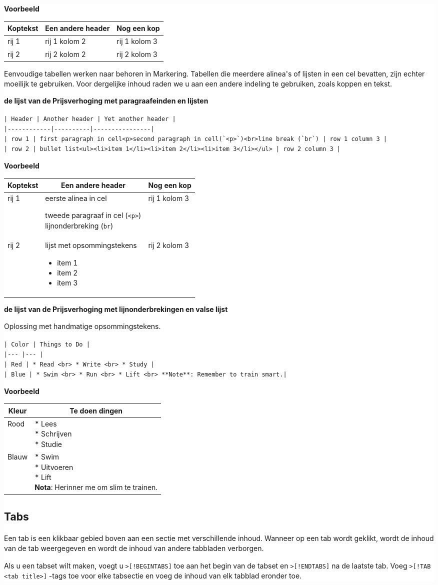 **Voorbeeld**

| Koptekst | Een andere header | Nog een kop |
|--- |--- |--- |
| rij 1 | rij 1 kolom 2 | rij 1 kolom 3 |
| rij 2 | rij 2 kolom 2 | rij 2 kolom 3 |

Eenvoudige tabellen werken naar behoren in Markering. Tabellen die meerdere alinea&#39;s of lijsten in een cel bevatten, zijn echter moeilijk te gebruiken. Voor dergelijke inhoud raden we u aan een andere indeling te gebruiken, zoals koppen en tekst.

**de lijst van de Prijsverhoging met paragraafeinden en lijsten**

```
| Header | Another header | Yet another header |
|------------|----------|----------------|
| row 1 | first paragraph in cell<p>second paragraph in cell(`<p>`)<br>line break (`br`) | row 1 column 3 |
| row 2 | bullet list<ul><li>item 1</li><li>item 2</li><li>item 3</li></ul> | row 2 column 3 |
```

**Voorbeeld**

| Koptekst | Een andere header | Nog een kop |
|------------|----------|----------------|
| rij 1 | eerste alinea in cel<p>tweede paragraaf in cel (`<p>`) <br> lijnonderbreking (`br`) | rij 1 kolom 3 |
| rij 2 | lijst met opsommingstekens<ul><li>item 1</li><li>item 2</li><li>item 3</li></ul> | rij 2 kolom 3 |

**de lijst van de Prijsverhoging met lijnonderbrekingen en valse lijst**

Oplossing met handmatige opsommingstekens.

```
| Color | Things to Do |
|--- |--- |
| Red | * Read <br> * Write <br> * Study |
| Blue | * Swim <br> * Run <br> * Lift <br> **Note**: Remember to train smart.|
```

**Voorbeeld**

| Kleur | Te doen dingen |
|--- |--- |
| Rood | * Lees <br> * Schrijven <br> * Studie |
| Blauw | * Swim <br> * Uitvoeren <br> * Lift <br> **Nota**: Herinner me om slim te trainen. |


## Tabs

Een tab is een klikbaar gebied boven aan een sectie met verschillende inhoud. Wanneer op een tab wordt geklikt, wordt de inhoud van de tab weergegeven en wordt de inhoud van andere tabbladen verborgen.

Als u een tabset wilt maken, voegt u `>[!BEGINTABS]` toe aan het begin van de tabset en `>[!ENDTABS]` na de laatste tab. Voeg `>[!TAB <tab title>]` -tags toe voor elke tabsectie en voeg de inhoud van elk tabblad eronder toe.

